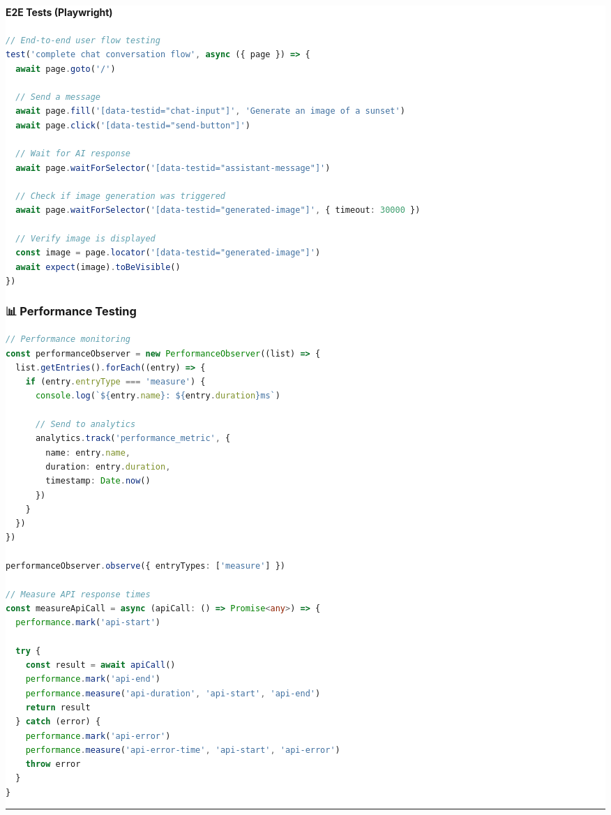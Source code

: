 ```typescript
```

#### **E2E Tests (Playwright)**
```typescript
// End-to-end user flow testing
test('complete chat conversation flow', async ({ page }) => {
  await page.goto('/')
  
  // Send a message
  await page.fill('[data-testid="chat-input"]', 'Generate an image of a sunset')
  await page.click('[data-testid="send-button"]')
  
  // Wait for AI response
  await page.waitForSelector('[data-testid="assistant-message"]')
  
  // Check if image generation was triggered
  await page.waitForSelector('[data-testid="generated-image"]', { timeout: 30000 })
  
  // Verify image is displayed
  const image = page.locator('[data-testid="generated-image"]')
  await expect(image).toBeVisible()
})
```

### 📊 **Performance Testing**
```typescript
// Performance monitoring
const performanceObserver = new PerformanceObserver((list) => {
  list.getEntries().forEach((entry) => {
    if (entry.entryType === 'measure') {
      console.log(`${entry.name}: ${entry.duration}ms`)
      
      // Send to analytics
      analytics.track('performance_metric', {
        name: entry.name,
        duration: entry.duration,
        timestamp: Date.now()
      })
    }
  })
})

performanceObserver.observe({ entryTypes: ['measure'] })

// Measure API response times
const measureApiCall = async (apiCall: () => Promise<any>) => {
  performance.mark('api-start')
  
  try {
    const result = await apiCall()
    performance.mark('api-end')
    performance.measure('api-duration', 'api-start', 'api-end')
    return result
  } catch (error) {
    performance.mark('api-error')
    performance.measure('api-error-time', 'api-start', 'api-error')
    throw error
  }
}
```

---